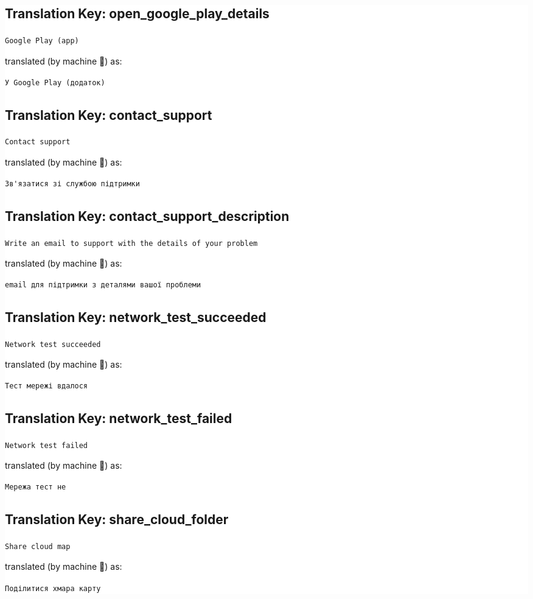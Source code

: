 
## Translation Key: open_google_play_details
```
Google Play (app)
```
translated (by machine 🤖) as:
```
У Google Play (додаток)
```


## Translation Key: contact_support
```
Contact support
```
translated (by machine 🤖) as:
```
Зв'язатися зі службою підтримки
```


## Translation Key: contact_support_description
```
Write an email to support with the details of your problem
```
translated (by machine 🤖) as:
```
email для підтримки з деталями вашої проблеми
```


## Translation Key: network_test_succeeded
```
Network test succeeded
```
translated (by machine 🤖) as:
```
Тест мережі вдалося
```


## Translation Key: network_test_failed
```
Network test failed
```
translated (by machine 🤖) as:
```
Мережа тест не
```


## Translation Key: share_cloud_folder
```
Share cloud map
```
translated (by machine 🤖) as:
```
Поділитися хмара карту
```
